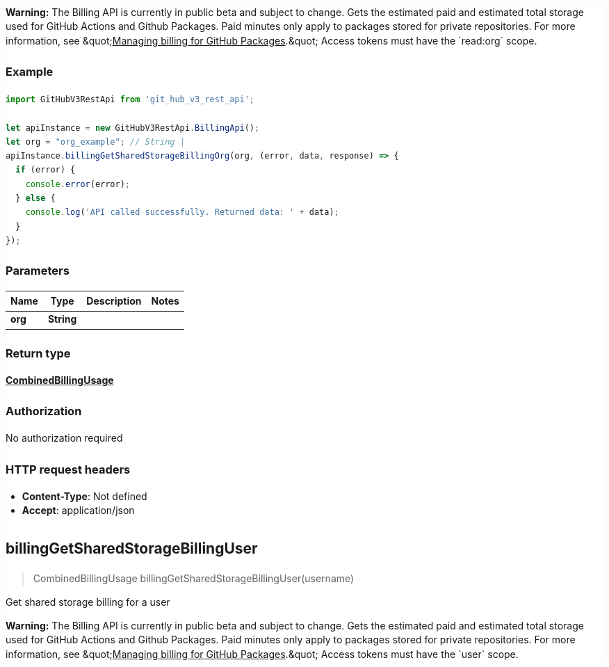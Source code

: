 **Warning:** The Billing API is currently in public beta and subject to change.  Gets the estimated paid and estimated total storage used for GitHub Actions and Github Packages.  Paid minutes only apply to packages stored for private repositories. For more information, see \&quot;[Managing billing for GitHub Packages](https://help.github.com/github/setting-up-and-managing-billing-and-payments-on-github/managing-billing-for-github-packages).\&quot;  Access tokens must have the &#x60;read:org&#x60; scope.

### Example

```javascript
import GitHubV3RestApi from 'git_hub_v3_rest_api';

let apiInstance = new GitHubV3RestApi.BillingApi();
let org = "org_example"; // String | 
apiInstance.billingGetSharedStorageBillingOrg(org, (error, data, response) => {
  if (error) {
    console.error(error);
  } else {
    console.log('API called successfully. Returned data: ' + data);
  }
});
```

### Parameters


Name | Type | Description  | Notes
------------- | ------------- | ------------- | -------------
 **org** | **String**|  | 

### Return type

[**CombinedBillingUsage**](CombinedBillingUsage.md)

### Authorization

No authorization required

### HTTP request headers

- **Content-Type**: Not defined
- **Accept**: application/json


## billingGetSharedStorageBillingUser

> CombinedBillingUsage billingGetSharedStorageBillingUser(username)

Get shared storage billing for a user

**Warning:** The Billing API is currently in public beta and subject to change.  Gets the estimated paid and estimated total storage used for GitHub Actions and Github Packages.  Paid minutes only apply to packages stored for private repositories. For more information, see \&quot;[Managing billing for GitHub Packages](https://help.github.com/github/setting-up-and-managing-billing-and-payments-on-github/managing-billing-for-github-packages).\&quot;  Access tokens must have the &#x60;user&#x60; scope.
